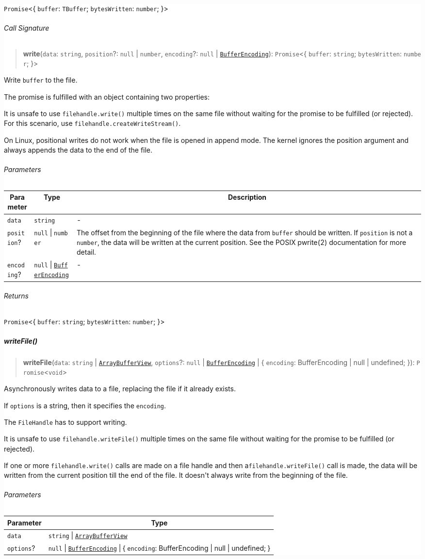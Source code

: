 `Promise`\<\{ `buffer`: `TBuffer`; `bytesWritten`: `number`; \}\>

###### Call Signature

> **write**(`data`: `string`, `position`?: `null` \| `number`, `encoding`?: `null` \| [`BufferEncoding`](../../buffer.md#bufferencoding)): `Promise`\<\{ `buffer`: `string`; `bytesWritten`: `number`; \}\>

Write `buffer` to the file.

The promise is fulfilled with an object containing two properties:

It is unsafe to use `filehandle.write()` multiple times on the same file
without waiting for the promise to be fulfilled (or rejected). For this
scenario, use `filehandle.createWriteStream()`.

On Linux, positional writes do not work when the file is opened in append mode.
The kernel ignores the position argument and always appends the data to
the end of the file.

###### Parameters

| Parameter | Type | Description |
| ------ | ------ | ------ |
| `data` | `string` | - |
| `position`? | `null` \| `number` | The offset from the beginning of the file where the data from `buffer` should be written. If `position` is not a `number`, the data will be written at the current position. See the POSIX pwrite(2) documentation for more detail. |
| `encoding`? | `null` \| [`BufferEncoding`](../../buffer.md#bufferencoding) | - |

###### Returns

`Promise`\<\{ `buffer`: `string`; `bytesWritten`: `number`; \}\>

##### writeFile()

> **writeFile**(`data`: `string` \| [`ArrayBufferView`](../../globals/namespaces/QuickJS.md#arraybufferview), `options`?: `null` \| [`BufferEncoding`](../../buffer.md#bufferencoding) \| \{ `encoding`: BufferEncoding \| null \| undefined; \}): `Promise`\<`void`\>

Asynchronously writes data to a file, replacing the file if it already exists.

If `options` is a string, then it specifies the `encoding`.

The `FileHandle` has to support writing.

It is unsafe to use `filehandle.writeFile()` multiple times on the same file
without waiting for the promise to be fulfilled (or rejected).

If one or more `filehandle.write()` calls are made on a file handle and then a`filehandle.writeFile()` call is made, the data will be written from the
current position till the end of the file. It doesn't always write from the beginning of the file.

###### Parameters

| Parameter | Type |
| ------ | ------ |
| `data` | `string` \| [`ArrayBufferView`](../../globals/namespaces/QuickJS.md#arraybufferview) |
| `options`? | `null` \| [`BufferEncoding`](../../buffer.md#bufferencoding) \| \{ `encoding`: BufferEncoding \| null \| undefined; \} |
